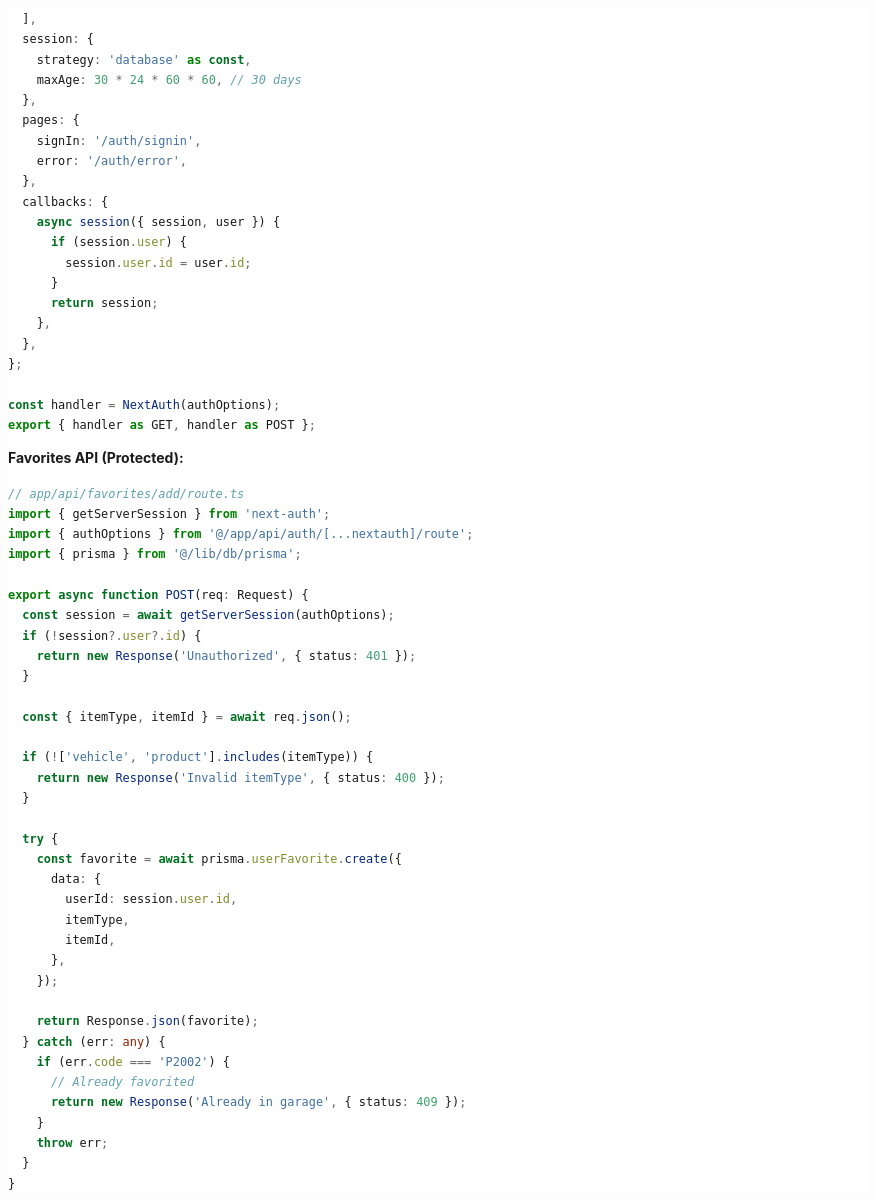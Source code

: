 ```typescript
  ],
  session: {
    strategy: 'database' as const,
    maxAge: 30 * 24 * 60 * 60, // 30 days
  },
  pages: {
    signIn: '/auth/signin',
    error: '/auth/error',
  },
  callbacks: {
    async session({ session, user }) {
      if (session.user) {
        session.user.id = user.id;
      }
      return session;
    },
  },
};

const handler = NextAuth(authOptions);
export { handler as GET, handler as POST };
```

**Favorites API (Protected):**

```typescript
// app/api/favorites/add/route.ts
import { getServerSession } from 'next-auth';
import { authOptions } from '@/app/api/auth/[...nextauth]/route';
import { prisma } from '@/lib/db/prisma';

export async function POST(req: Request) {
  const session = await getServerSession(authOptions);
  if (!session?.user?.id) {
    return new Response('Unauthorized', { status: 401 });
  }

  const { itemType, itemId } = await req.json();

  if (!['vehicle', 'product'].includes(itemType)) {
    return new Response('Invalid itemType', { status: 400 });
  }

  try {
    const favorite = await prisma.userFavorite.create({
      data: {
        userId: session.user.id,
        itemType,
        itemId,
      },
    });

    return Response.json(favorite);
  } catch (err: any) {
    if (err.code === 'P2002') {
      // Already favorited
      return new Response('Already in garage', { status: 409 });
    }
    throw err;
  }
}
```
